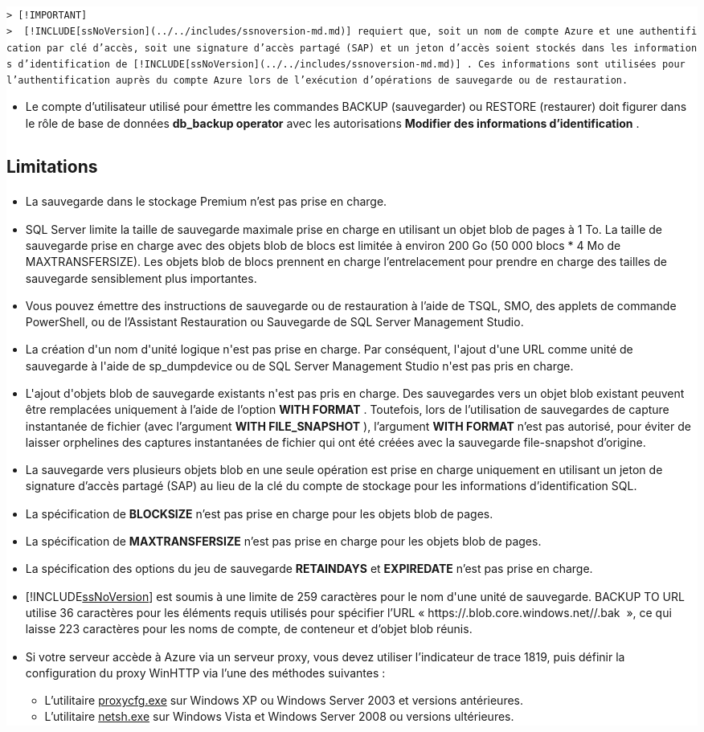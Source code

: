     > [!IMPORTANT]  
    >  [!INCLUDE[ssNoVersion](../../includes/ssnoversion-md.md)] requiert que, soit un nom de compte Azure et une authentification par clé d’accès, soit une signature d’accès partagé (SAP) et un jeton d’accès soient stockés dans les informations d’identification de [!INCLUDE[ssNoVersion](../../includes/ssnoversion-md.md)] . Ces informations sont utilisées pour l’authentification auprès du compte Azure lors de l’exécution d’opérations de sauvegarde ou de restauration.  
  
-   Le compte d’utilisateur utilisé pour émettre les commandes BACKUP (sauvegarder) ou RESTORE (restaurer) doit figurer dans le rôle de base de données **db_backup operator** avec les autorisations **Modifier des informations d’identification** .   

##  <a name="limitations"></a><a name="limitations"></a> Limitations  
  
-   La sauvegarde dans le stockage Premium n’est pas prise en charge.  
  
-   SQL Server limite la taille de sauvegarde maximale prise en charge en utilisant un objet blob de pages à 1 To. La taille de sauvegarde prise en charge avec des objets blob de blocs est limitée à environ 200 Go (50 000 blocs * 4 Mo de MAXTRANSFERSIZE). Les objets blob de blocs prennent en charge l’entrelacement pour prendre en charge des tailles de sauvegarde sensiblement plus importantes.  
  
-   Vous pouvez émettre des instructions de sauvegarde ou de restauration à l’aide de TSQL, SMO, des applets de commande PowerShell, ou de l’Assistant Restauration ou Sauvegarde de SQL Server Management Studio.   
  
-   La création d'un nom d'unité logique n'est pas prise en charge. Par conséquent, l'ajout d'une URL comme unité de sauvegarde à l'aide de sp_dumpdevice ou de SQL Server Management Studio n'est pas pris en charge.  
  
-   L'ajout d'objets blob de sauvegarde existants n'est pas pris en charge. Des sauvegardes vers un objet blob existant peuvent être remplacées uniquement à l’aide de l’option **WITH FORMAT** . Toutefois, lors de l’utilisation de sauvegardes de capture instantanée de fichier (avec l’argument **WITH FILE_SNAPSHOT** ), l’argument **WITH FORMAT** n’est pas autorisé, pour éviter de laisser orphelines des captures instantanées de fichier qui ont été créées avec la sauvegarde file-snapshot d’origine.  
  
-   La sauvegarde vers plusieurs objets blob en une seule opération est prise en charge uniquement en utilisant un jeton de signature d’accès partagé (SAP) au lieu de la clé du compte de stockage pour les informations d’identification SQL.  
  
-   La spécification de **BLOCKSIZE** n’est pas prise en charge pour les objets blob de pages. 
  
-   La spécification de **MAXTRANSFERSIZE** n’est pas prise en charge pour les objets blob de pages. 
  
-   La spécification des options du jeu de sauvegarde **RETAINDAYS** et **EXPIREDATE** n’est pas prise en charge.  
  
-   [!INCLUDE[ssNoVersion](../../includes/ssnoversion-md.md)] est soumis à une limite de 259 caractères pour le nom d'une unité de sauvegarde. BACKUP TO URL utilise 36 caractères pour les éléments requis utilisés pour spécifier l’URL « https://.blob.core.windows.net//.bak  », ce qui laisse 223 caractères pour les noms de compte, de conteneur et d’objet blob réunis.  

- Si votre serveur accède à Azure via un serveur proxy, vous devez utiliser l’indicateur de trace 1819, puis définir la configuration du proxy WinHTTP via l’une des méthodes suivantes :
   - L’utilitaire [proxycfg.exe](/windows/win32/winhttp/proxycfg-exe--a-proxy-configuration-tool) sur Windows XP ou Windows Server 2003 et versions antérieures. 
   - L’utilitaire [netsh.exe](/windows/win32/winsock/netsh-exe) sur Windows Vista et Windows Server 2008 ou versions ultérieures. 
  